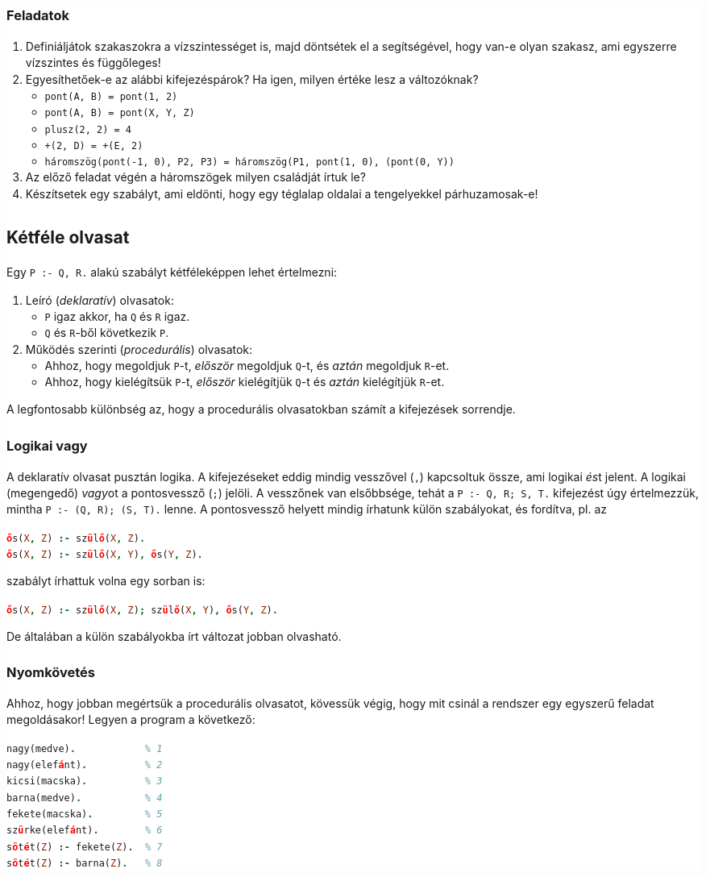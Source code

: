 ### Feladatok

1. Definiáljátok szakaszokra a vízszintességet is, majd döntsétek el a segítségével, hogy van-e olyan szakasz, ami egyszerre vízszintes és függőleges!
2. Egyesíthetőek-e az alábbi kifejezéspárok? Ha igen, milyen értéke lesz a változóknak?
	- `pont(A, B) = pont(1, 2)`
	- `pont(A, B) = pont(X, Y, Z)`
	- `plusz(2, 2) = 4`
	- `+(2, D) = +(E, 2)`
	- `háromszög(pont(-1, 0), P2, P3) = háromszög(P1, pont(1, 0), (pont(0, Y))`
3. Az előző feladat végén a háromszögek milyen családját írtuk le?
4. Készítsetek egy szabályt, ami eldönti, hogy egy téglalap oldalai a tengelyekkel párhuzamosak-e!

## Kétféle olvasat

Egy `P :- Q, R.` alakú szabályt kétféleképpen lehet értelmezni:

1. Leíró (*deklaratív*) olvasatok:
	- `P` igaz akkor, ha `Q` és `R` igaz.
	- `Q` és `R`-ből következik `P`.
2. Működés szerinti (*procedurális*) olvasatok:
	- Ahhoz, hogy megoldjuk `P`-t, *először* megoldjuk `Q`-t, és *aztán* megoldjuk `R`-et.
	- Ahhoz, hogy kielégítsük `P`-t, *először* kielégítjük `Q`-t és *aztán* kielégítjük `R`-et.

A legfontosabb különbség az, hogy a procedurális olvasatokban számít a kifejezések sorrendje.

### Logikai vagy

A deklaratív olvasat pusztán logika. A kifejezéseket eddig mindig vesszővel (`,`) kapcsoltuk össze, ami logikai *és*t jelent. A logikai (megengedő) *vagy*ot a pontosvessző (`;`) jelöli. A vesszőnek van elsőbbsége, tehát a `P :- Q, R; S, T.` kifejezést úgy értelmezzük, mintha `P :- (Q, R); (S, T).` lenne. A pontosvessző helyett mindig írhatunk külön szabályokat, és fordítva, pl. az
```prolog
ős(X, Z) :- szülő(X, Z).
ős(X, Z) :- szülő(X, Y), ős(Y, Z).
```
szabályt írhattuk volna egy sorban is:
```prolog
ős(X, Z) :- szülő(X, Z); szülő(X, Y), ős(Y, Z).
```
De általában a külön szabályokba írt változat jobban olvasható.

### Nyomkövetés

Ahhoz, hogy jobban megértsük a procedurális olvasatot, kövessük végig, hogy mit csinál a rendszer egy egyszerű feladat megoldásakor! Legyen a program a következő:

```prolog
nagy(medve).            % 1
nagy(elefánt).          % 2
kicsi(macska).          % 3
barna(medve).           % 4
fekete(macska).         % 5
szürke(elefánt).        % 6
sötét(Z) :- fekete(Z).  % 7
sötét(Z) :- barna(Z).   % 8
```
